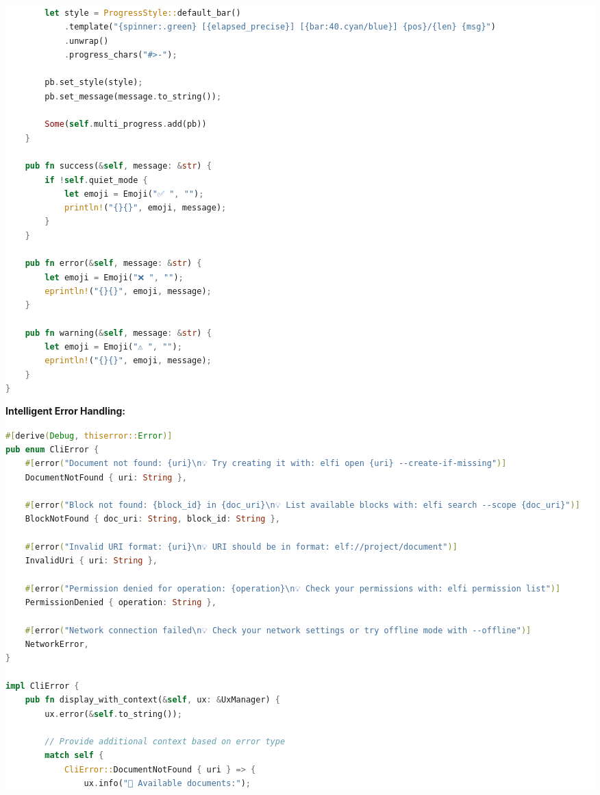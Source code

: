 ```rust
        let style = ProgressStyle::default_bar()
            .template("{spinner:.green} [{elapsed_precise}] [{bar:40.cyan/blue}] {pos}/{len} {msg}")
            .unwrap()
            .progress_chars("#>-");
        
        pb.set_style(style);
        pb.set_message(message.to_string());
        
        Some(self.multi_progress.add(pb))
    }
    
    pub fn success(&self, message: &str) {
        if !self.quiet_mode {
            let emoji = Emoji("✅ ", "");
            println!("{}{}", emoji, message);
        }
    }
    
    pub fn error(&self, message: &str) {
        let emoji = Emoji("❌ ", "");
        eprintln!("{}{}", emoji, message);
    }
    
    pub fn warning(&self, message: &str) {
        let emoji = Emoji("⚠️ ", "");
        eprintln!("{}{}", emoji, message);
    }
}
```

**Intelligent Error Handling:**

```rust
#[derive(Debug, thiserror::Error)]
pub enum CliError {
    #[error("Document not found: {uri}\n💡 Try creating it with: elfi open {uri} --create-if-missing")]
    DocumentNotFound { uri: String },
    
    #[error("Block not found: {block_id} in {doc_uri}\n💡 List available blocks with: elfi search --scope {doc_uri}")]
    BlockNotFound { doc_uri: String, block_id: String },
    
    #[error("Invalid URI format: {uri}\n💡 URI should be in format: elf://project/document")]
    InvalidUri { uri: String },
    
    #[error("Permission denied for operation: {operation}\n💡 Check your permissions with: elfi permission list")]
    PermissionDenied { operation: String },
    
    #[error("Network connection failed\n💡 Check your network settings or try offline mode with --offline")]
    NetworkError,
}

impl CliError {
    pub fn display_with_context(&self, ux: &UxManager) {
        ux.error(&self.to_string());
        
        // Provide additional context based on error type
        match self {
            CliError::DocumentNotFound { uri } => {
                ux.info("📁 Available documents:");
```